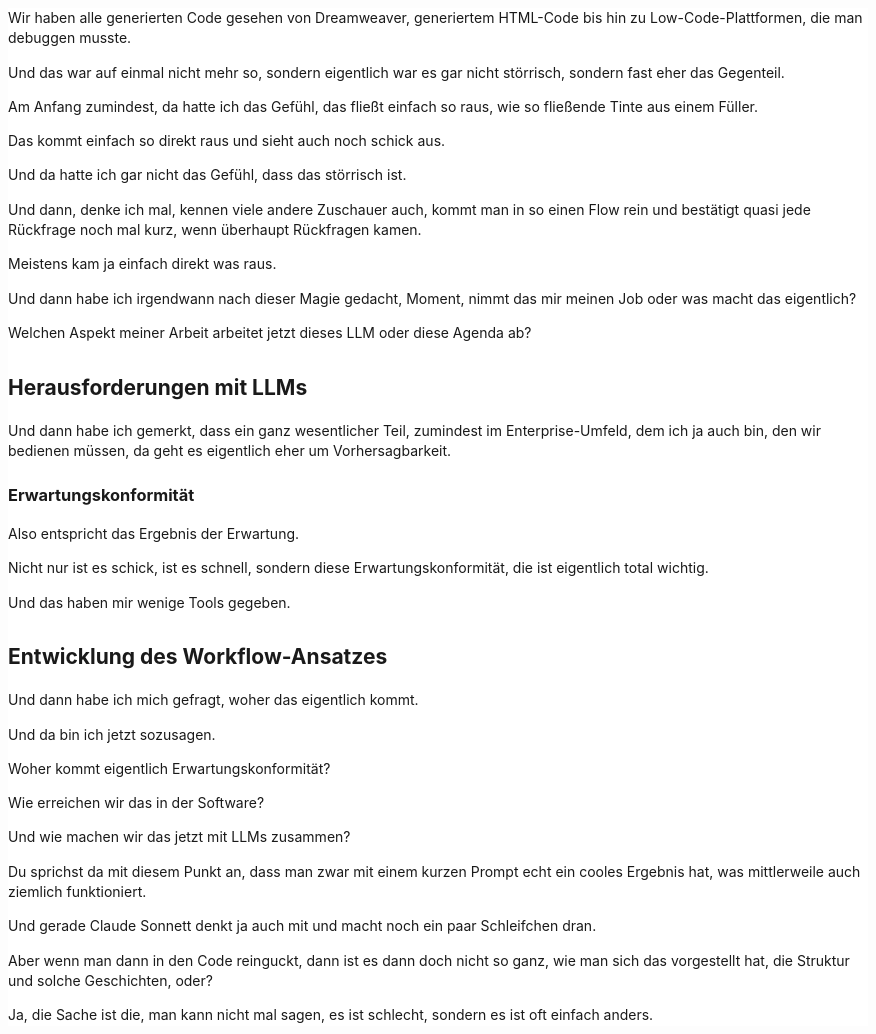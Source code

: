 Wir haben alle generierten Code gesehen von Dreamweaver, generiertem HTML-Code bis hin zu Low-Code-Plattformen, die man debuggen musste.

Und das war auf einmal nicht mehr so, sondern eigentlich war es gar nicht störrisch, sondern fast eher das Gegenteil.

Am Anfang zumindest, da hatte ich das Gefühl, das fließt einfach so raus, wie so fließende Tinte aus einem Füller.

Das kommt einfach so direkt raus und sieht auch noch schick aus.

Und da hatte ich gar nicht das Gefühl, dass das störrisch ist.

Und dann, denke ich mal, kennen viele andere Zuschauer auch, kommt man in so einen Flow rein und bestätigt quasi jede Rückfrage noch mal kurz, wenn überhaupt Rückfragen kamen.

Meistens kam ja einfach direkt was raus.

Und dann habe ich irgendwann nach dieser Magie gedacht, Moment, nimmt das mir meinen Job oder was macht das eigentlich?

Welchen Aspekt meiner Arbeit arbeitet jetzt dieses LLM oder diese Agenda ab?

## Herausforderungen mit LLMs

Und dann habe ich gemerkt, dass ein ganz wesentlicher Teil, zumindest im Enterprise-Umfeld, dem ich ja auch bin, den wir bedienen müssen, da geht es eigentlich eher um Vorhersagbarkeit.

### Erwartungskonformität

Also entspricht das Ergebnis der Erwartung.

Nicht nur ist es schick, ist es schnell, sondern diese Erwartungskonformität, die ist eigentlich total wichtig.

Und das haben mir wenige Tools gegeben.

## Entwicklung des Workflow-Ansatzes

Und dann habe ich mich gefragt, woher das eigentlich kommt.

Und da bin ich jetzt sozusagen.

Woher kommt eigentlich Erwartungskonformität?

Wie erreichen wir das in der Software?

Und wie machen wir das jetzt mit LLMs zusammen?

Du sprichst da mit diesem Punkt an, dass man zwar mit einem kurzen Prompt echt ein cooles Ergebnis hat, was mittlerweile auch ziemlich funktioniert.

Und gerade Claude Sonnett denkt ja auch mit und macht noch ein paar Schleifchen dran.

Aber wenn man dann in den Code reinguckt, dann ist es dann doch nicht so ganz, wie man sich das vorgestellt hat, die Struktur und solche Geschichten, oder?

Ja, die Sache ist die, man kann nicht mal sagen, es ist schlecht, sondern es ist oft einfach anders.
